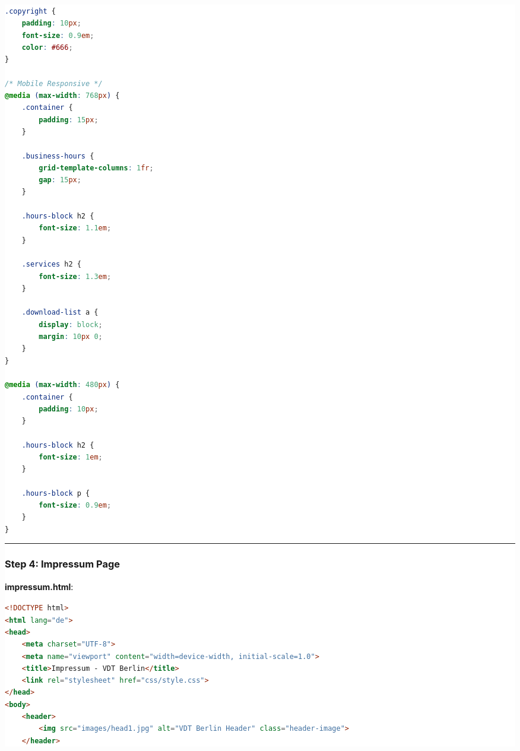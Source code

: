 ```css
.copyright {
    padding: 10px;
    font-size: 0.9em;
    color: #666;
}

/* Mobile Responsive */
@media (max-width: 768px) {
    .container {
        padding: 15px;
    }
    
    .business-hours {
        grid-template-columns: 1fr;
        gap: 15px;
    }
    
    .hours-block h2 {
        font-size: 1.1em;
    }
    
    .services h2 {
        font-size: 1.3em;
    }
    
    .download-list a {
        display: block;
        margin: 10px 0;
    }
}

@media (max-width: 480px) {
    .container {
        padding: 10px;
    }
    
    .hours-block h2 {
        font-size: 1em;
    }
    
    .hours-block p {
        font-size: 0.9em;
    }
}
```

---

### Step 4: Impressum Page

**impressum.html**:
```html
<!DOCTYPE html>
<html lang="de">
<head>
    <meta charset="UTF-8">
    <meta name="viewport" content="width=device-width, initial-scale=1.0">
    <title>Impressum - VDT Berlin</title>
    <link rel="stylesheet" href="css/style.css">
</head>
<body>
    <header>
        <img src="images/head1.jpg" alt="VDT Berlin Header" class="header-image">
    </header>
```